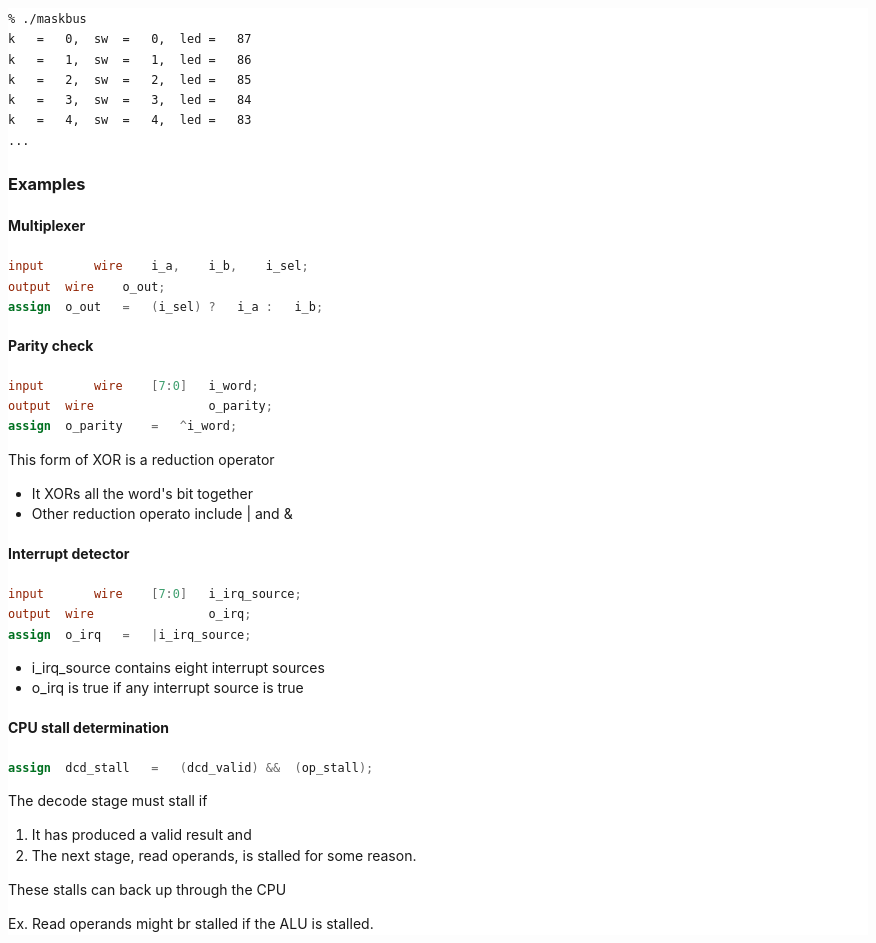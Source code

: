 ```
% ./maskbus
k	=	0,	sw	=	0,	led	=	87
k	=	1,	sw	=	1,	led	=	86
k	=	2,	sw	=	2,	led	=	85
k	=	3,	sw	=	3,	led	=	84
k	=	4,	sw	=	4,	led	=	83
...
```

### Examples

#### Multiplexer

```verilog
input		wire	i_a,	i_b,	i_sel;
output	wire	o_out;
assign	o_out	=	(i_sel)	?	i_a	:	i_b;
```

#### Parity check

```verilog
input		wire	[7:0]	i_word;
output	wire				o_parity;
assign	o_parity	=	^i_word;
```

This form of XOR is a reduction operator

- It XORs all the word's bit together
- Other reduction operato include | and &

#### Interrupt detector

```verilog
input		wire	[7:0]	i_irq_source;
output	wire				o_irq;
assign	o_irq	=	|i_irq_source;
```

- i_irq_source contains eight interrupt sources
- o_irq is true if any interrupt source is true

#### CPU stall determination

```verilog
assign	dcd_stall	=	(dcd_valid)	&&	(op_stall);	
```

The decode stage must stall if 

1. It has produced a valid result and
2. The next stage, read operands, is stalled for some reason.

These stalls can back up through the CPU

Ex. Read operands might br stalled if the ALU is stalled.
